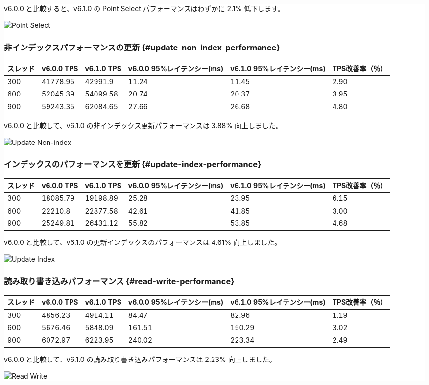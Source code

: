 v6.0.0 と比較すると、v6.1.0 の Point Select パフォーマンスはわずかに 2.1% 低下します。

![Point Select](https://docs-download.pingcap.com/media/images/docs/sysbench_v600vsv610_point_select.png)

### 非インデックスパフォーマンスの更新 {#update-non-index-performance}

| スレッド | v6.0.0 TPS | v6.1.0 TPS | v6.0.0 95%レイテンシー(ms) | v6.1.0 95%レイテンシー(ms) | TPS改善率（％） |
| :--- | :--------- | :--------- | :------------------- | :------------------- | :-------- |
| 300  | 41778.95   | 42991.9    | 11.24                | 11.45                | 2.90      |
| 600  | 52045.39   | 54099.58   | 20.74                | 20.37                | 3.95      |
| 900  | 59243.35   | 62084.65   | 27.66                | 26.68                | 4.80      |

v6.0.0 と比較して、v6.1.0 の非インデックス更新パフォーマンスは 3.88% 向上しました。

![Update Non-index](https://docs-download.pingcap.com/media/images/docs/sysbench_v600vsv610_update_non_index.png)

### インデックスのパフォーマンスを更新 {#update-index-performance}

| スレッド | v6.0.0 TPS | v6.1.0 TPS | v6.0.0 95%レイテンシー(ms) | v6.1.0 95%レイテンシー(ms) | TPS改善率（％） |
| :--- | :--------- | :--------- | :------------------- | :------------------- | :-------- |
| 300  | 18085.79   | 19198.89   | 25.28                | 23.95                | 6.15      |
| 600  | 22210.8    | 22877.58   | 42.61                | 41.85                | 3.00      |
| 900  | 25249.81   | 26431.12   | 55.82                | 53.85                | 4.68      |

v6.0.0 と比較して、v6.1.0 の更新インデックスのパフォーマンスは 4.61% 向上しました。

![Update Index](https://docs-download.pingcap.com/media/images/docs/sysbench_v600vsv610_update_index.png)

### 読み取り書き込みパフォーマンス {#read-write-performance}

| スレッド | v6.0.0 TPS | v6.1.0 TPS | v6.0.0 95%レイテンシー(ms) | v6.1.0 95%レイテンシー(ms) | TPS改善率（％） |
| :--- | :--------- | :--------- | :------------------- | :------------------- | :-------- |
| 300  | 4856.23    | 4914.11    | 84.47                | 82.96                | 1.19      |
| 600  | 5676.46    | 5848.09    | 161.51               | 150.29               | 3.02      |
| 900  | 6072.97    | 6223.95    | 240.02               | 223.34               | 2.49      |

v6.0.0 と比較して、v6.1.0 の読み取り書き込みパフォーマンスは 2.23% 向上しました。

![Read Write](https://docs-download.pingcap.com/media/images/docs/sysbench_v600vsv610_read_write.png)
